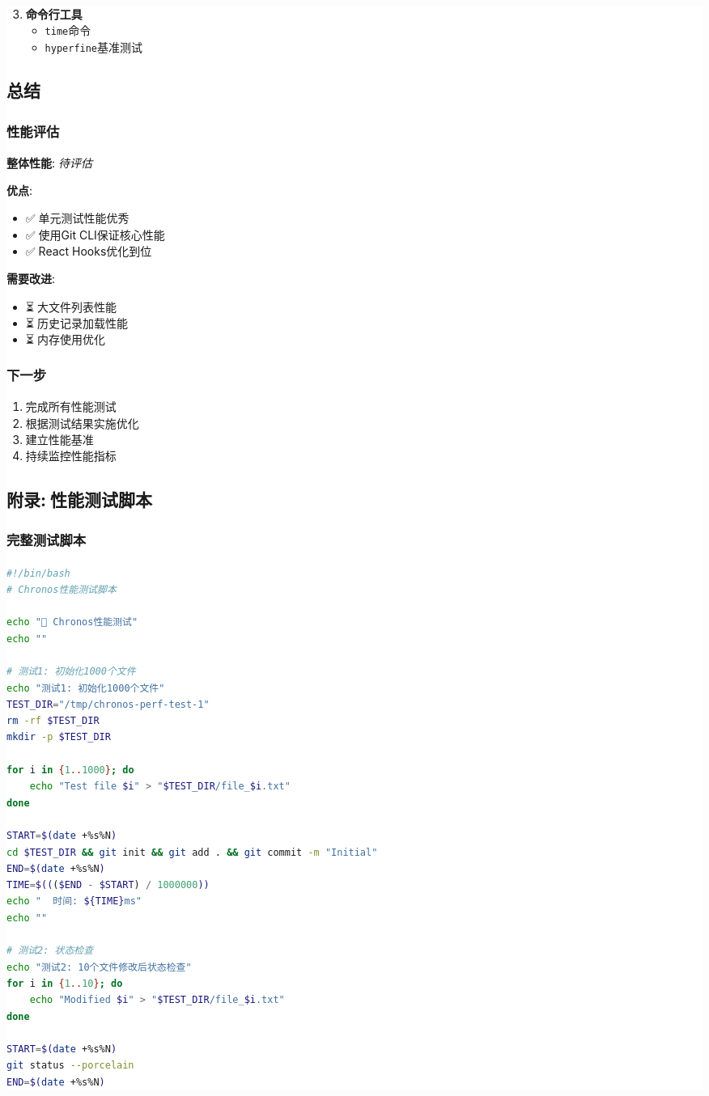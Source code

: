 3. **命令行工具**
   - `time`命令
   - `hyperfine`基准测试

## 总结

### 性能评估

**整体性能**: _待评估_

**优点**:
- ✅ 单元测试性能优秀
- ✅ 使用Git CLI保证核心性能
- ✅ React Hooks优化到位

**需要改进**:
- ⏳ 大文件列表性能
- ⏳ 历史记录加载性能
- ⏳ 内存使用优化

### 下一步

1. 完成所有性能测试
2. 根据测试结果实施优化
3. 建立性能基准
4. 持续监控性能指标

## 附录: 性能测试脚本

### 完整测试脚本

```bash
#!/bin/bash
# Chronos性能测试脚本

echo "🚀 Chronos性能测试"
echo ""

# 测试1: 初始化1000个文件
echo "测试1: 初始化1000个文件"
TEST_DIR="/tmp/chronos-perf-test-1"
rm -rf $TEST_DIR
mkdir -p $TEST_DIR

for i in {1..1000}; do
    echo "Test file $i" > "$TEST_DIR/file_$i.txt"
done

START=$(date +%s%N)
cd $TEST_DIR && git init && git add . && git commit -m "Initial"
END=$(date +%s%N)
TIME=$((($END - $START) / 1000000))
echo "  时间: ${TIME}ms"
echo ""

# 测试2: 状态检查
echo "测试2: 10个文件修改后状态检查"
for i in {1..10}; do
    echo "Modified $i" > "$TEST_DIR/file_$i.txt"
done

START=$(date +%s%N)
git status --porcelain
END=$(date +%s%N)
```